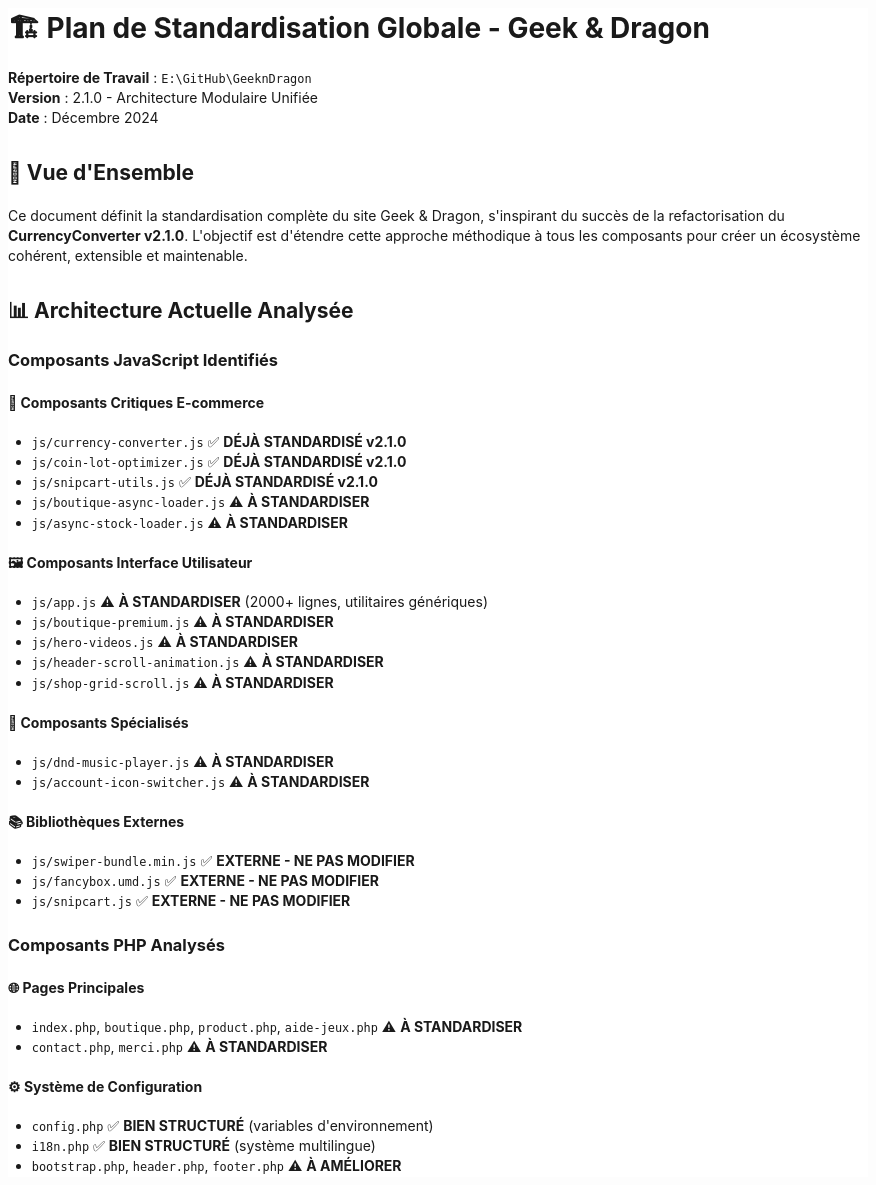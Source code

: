 # 🏗️ Plan de Standardisation Globale - Geek & Dragon

**Répertoire de Travail** : `E:\GitHub\GeeknDragon`  
**Version** : 2.1.0 - Architecture Modulaire Unifiée  
**Date** : Décembre 2024

## 🎯 Vue d'Ensemble

Ce document définit la standardisation complète du site Geek & Dragon, s'inspirant du succès de la refactorisation du **CurrencyConverter v2.1.0**. L'objectif est d'étendre cette approche méthodique à tous les composants pour créer un écosystème cohérent, extensible et maintenable.

## 📊 Architecture Actuelle Analysée

### Composants JavaScript Identifiés

#### 🎯 **Composants Critiques E-commerce**
- `js/currency-converter.js` ✅ **DÉJÀ STANDARDISÉ v2.1.0**
- `js/coin-lot-optimizer.js` ✅ **DÉJÀ STANDARDISÉ v2.1.0**
- `js/snipcart-utils.js` ✅ **DÉJÀ STANDARDISÉ v2.1.0**
- `js/boutique-async-loader.js` ⚠️ **À STANDARDISER**
- `js/async-stock-loader.js` ⚠️ **À STANDARDISER**

#### 🖼️ **Composants Interface Utilisateur**
- `js/app.js` ⚠️ **À STANDARDISER** (2000+ lignes, utilitaires génériques)
- `js/boutique-premium.js` ⚠️ **À STANDARDISER**
- `js/hero-videos.js` ⚠️ **À STANDARDISER**
- `js/header-scroll-animation.js` ⚠️ **À STANDARDISER**
- `js/shop-grid-scroll.js` ⚠️ **À STANDARDISER**

#### 🎵 **Composants Spécialisés**
- `js/dnd-music-player.js` ⚠️ **À STANDARDISER**
- `js/account-icon-switcher.js` ⚠️ **À STANDARDISER**

#### 📚 **Bibliothèques Externes**
- `js/swiper-bundle.min.js` ✅ **EXTERNE - NE PAS MODIFIER**
- `js/fancybox.umd.js` ✅ **EXTERNE - NE PAS MODIFIER**
- `js/snipcart.js` ✅ **EXTERNE - NE PAS MODIFIER**

### Composants PHP Analysés

#### 🌐 **Pages Principales**
- `index.php`, `boutique.php`, `product.php`, `aide-jeux.php` ⚠️ **À STANDARDISER**
- `contact.php`, `merci.php` ⚠️ **À STANDARDISER**

#### ⚙️ **Système de Configuration**
- `config.php` ✅ **BIEN STRUCTURÉ** (variables d'environnement)
- `i18n.php` ✅ **BIEN STRUCTURÉ** (système multilingue)
- `bootstrap.php`, `header.php`, `footer.php` ⚠️ **À AMÉLIORER**
